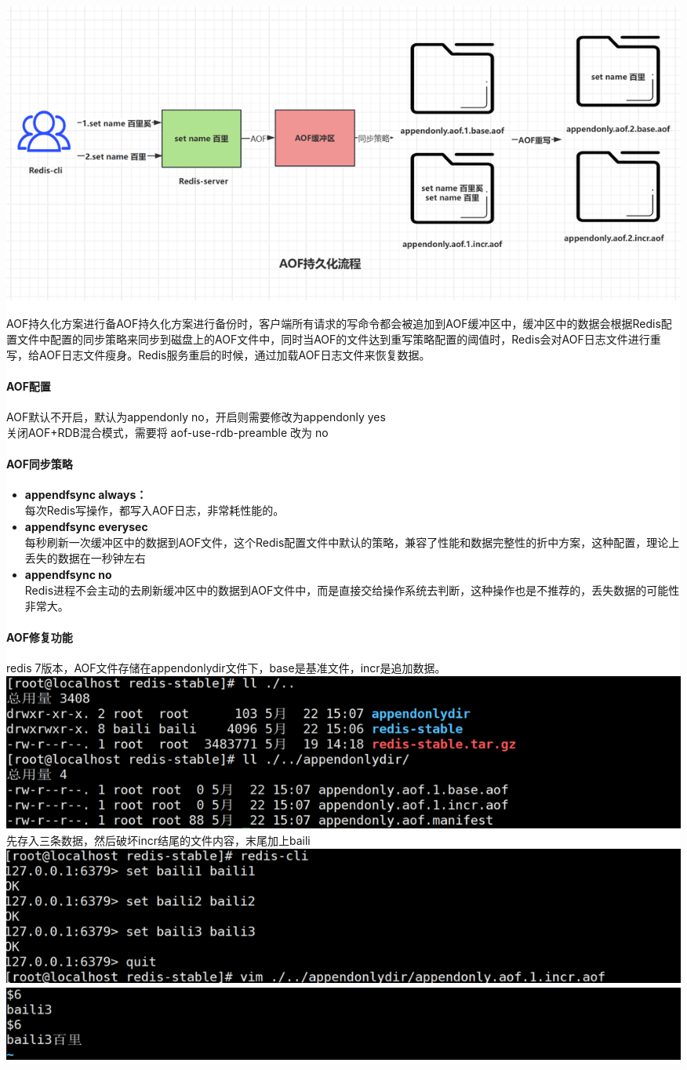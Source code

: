 ![1716355296617-e5a79f8c-f374-4beb-aa83-d763adf054e3.png](./img/6PscNGN3Y6C5nou2/1716355296617-e5a79f8c-f374-4beb-aa83-d763adf054e3-355725.png)

AOF持久化方案进行备AOF持久化方案进行备份时，客户端所有请求的写命令都会被追加到AOF缓冲区中，缓冲区中的数据会根据Redis配置文件中配置的同步策略来同步到磁盘上的AOF文件中，同时当AOF的文件达到重写策略配置的阈值时，Redis会对AOF日志文件进行重写，给AOF日志文件瘦身。Redis服务重启的时候，通过加载AOF日志文件来恢复数据。

#### AOF配置
AOF默认不开启，默认为appendonly no，开启则需要修改为appendonly yes  
关闭AOF+RDB混合模式，需要将 aof-use-rdb-preamble 改为 no

#### AOF同步策略
+ **appendfsync always：**  
每次Redis写操作，都写入AOF日志，非常耗性能的。
+ **appendfsync everysec**  
每秒刷新一次缓冲区中的数据到AOF文件，这个Redis配置文件中默认的策略，兼容了性能和数据完整性的折中方案，这种配置，理论上丢失的数据在一秒钟左右
+ **appendfsync no**  
Redis进程不会主动的去刷新缓冲区中的数据到AOF文件中，而是直接交给操作系统去判断，这种操作也是不推荐的，丢失数据的可能性非常大。

#### AOF修复功能
redis 7版本，AOF文件存储在appendonlydir文件下，base是基准文件，incr是追加数据。![1716361720778-797e5d46-4b51-414b-8c8f-f9383bd887e7.png](./img/6PscNGN3Y6C5nou2/1716361720778-797e5d46-4b51-414b-8c8f-f9383bd887e7-659328.png)  
先存入三条数据，然后破坏incr结尾的文件内容，末尾加上baili![1716361888374-b2a60188-d701-41e2-8a75-1617a17efbe1.png](./img/6PscNGN3Y6C5nou2/1716361888374-b2a60188-d701-41e2-8a75-1617a17efbe1-082830.png)![1716361851950-168ca8cc-5e01-48d9-9288-5da752bbe4af.png](./img/6PscNGN3Y6C5nou2/1716361851950-168ca8cc-5e01-48d9-9288-5da752bbe4af-360699.png)  